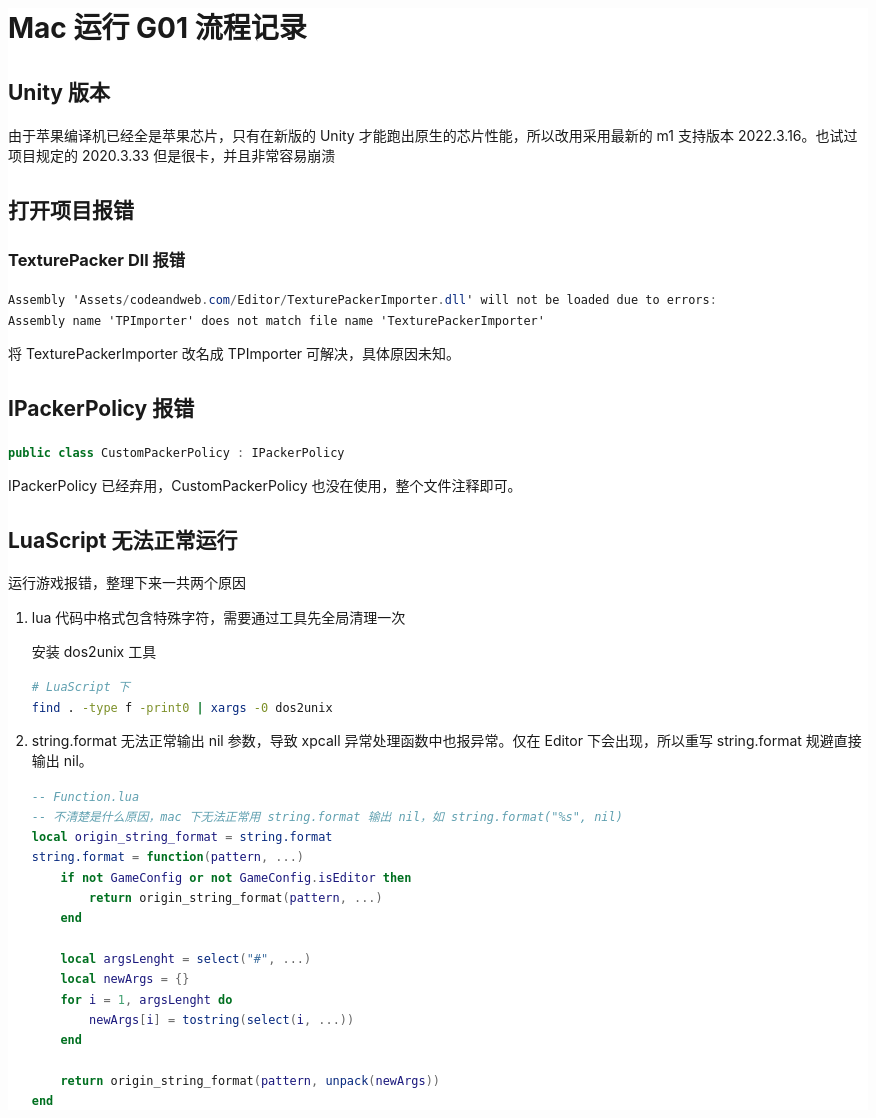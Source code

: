

# Mac 运行 G01 流程记录

## Unity 版本

由于苹果编译机已经全是苹果芯片，只有在新版的 Unity 才能跑出原生的芯片性能，所以改用采用最新的 m1 支持版本 2022.3.16。也试过项目规定的 2020.3.33 但是很卡，并且非常容易崩溃



## 打开项目报错

### TexturePacker Dll 报错

```C#
Assembly 'Assets/codeandweb.com/Editor/TexturePackerImporter.dll' will not be loaded due to errors:
Assembly name 'TPImporter' does not match file name 'TexturePackerImporter'
```

将 TexturePackerImporter 改名成 TPImporter 可解决，具体原因未知。



## IPackerPolicy 报错

```C#
public class CustomPackerPolicy : IPackerPolicy
```

IPackerPolicy 已经弃用，CustomPackerPolicy 也没在使用，整个文件注释即可。



## LuaScript 无法正常运行

运行游戏报错，整理下来一共两个原因

1. lua 代码中格式包含特殊字符，需要通过工具先全局清理一次

   安装 dos2unix 工具

   ``` sh
   # LuaScript 下
   find . -type f -print0 | xargs -0 dos2unix
   ```

2. string.format 无法正常输出 nil 参数，导致 xpcall 异常处理函数中也报异常。仅在 Editor 下会出现，所以重写 string.format 规避直接输出 nil。

   ```lua
   -- Function.lua
   -- 不清楚是什么原因，mac 下无法正常用 string.format 输出 nil，如 string.format("%s", nil)
   local origin_string_format = string.format
   string.format = function(pattern, ...)
       if not GameConfig or not GameConfig.isEditor then
           return origin_string_format(pattern, ...)
       end
   
       local argsLenght = select("#", ...)
       local newArgs = {}
       for i = 1, argsLenght do
           newArgs[i] = tostring(select(i, ...))
       end
   
       return origin_string_format(pattern, unpack(newArgs))
   end
   ```
